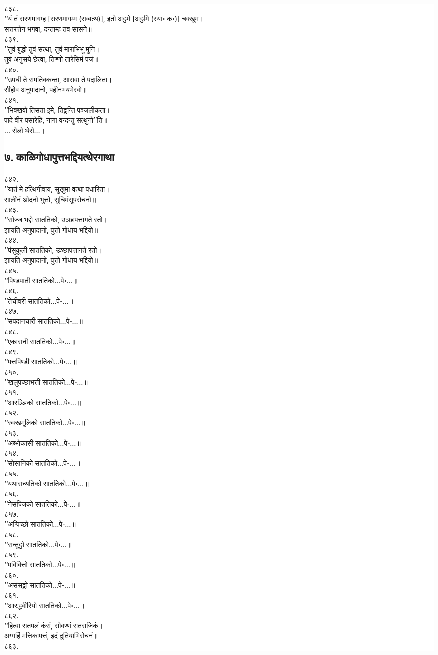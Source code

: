 ८३८.  
‘‘यं तं सरणमागम्ह [सरणमागम्म (सब्बत्थ)], इतो अट्ठमे [अट्ठमि (स्या॰ क॰)] चक्खुम।  
सत्तरत्तेन भगवा, दन्ताम्ह तव सासने॥  
८३९.  
‘‘तुवं बुद्धो तुवं सत्था, तुवं माराभिभू मुनि।  
तुवं अनुसये छेत्वा, तिण्णो तारेसिमं पजं॥  
८४०.  
‘‘उपधी ते समतिक्कन्ता, आसवा ते पदालिता।  
सीहोव अनुपादानो, पहीनभयभेरवो॥  
८४१.  
‘‘भिक्खवो तिसता इमे, तिट्ठन्ति पञ्जलीकता।  
पादे वीर पसारेहि, नागा वन्दन्तु सत्थुनो’’ति॥  
… सेलो थेरो…।  


## ७. काळिगोधापुत्तभद्दियत्थेरगाथा

८४२.  
‘‘यातं मे हत्थिगीवाय, सुखुमा वत्था पधारिता।  
सालीनं ओदनो भुत्तो, सुचिमंसूपसेचनो॥  
८४३.  
‘‘सोज्ज भद्दो साततिको, उञ्छापत्तागते रतो।  
झायति अनुपादानो, पुत्तो गोधाय भद्दियो॥  
८४४.  
‘‘पंसुकूली साततिको, उञ्छापत्तागते रतो।  
झायति अनुपादानो, पुत्तो गोधाय भद्दियो॥  
८४५.  
‘‘पिण्डपाती साततिको…पे॰…॥  
८४६.  
‘‘तेचीवरी साततिको…पे॰…॥  
८४७.  
‘‘सपदानचारी साततिको…पे॰…॥  
८४८.  
‘‘एकासनी साततिको…पे॰…॥  
८४९.  
‘‘पत्तपिण्डी साततिको…पे॰…॥  
८५०.  
‘‘खलुपच्छाभत्ती साततिको…पे॰…॥  
८५१.  
‘‘आरञ्ञिको साततिको…पे॰…॥  
८५२.  
‘‘रुक्खमूलिको साततिको…पे॰…॥  
८५३.  
‘‘अब्भोकासी साततिको…पे॰…॥  
८५४.  
‘‘सोसानिको साततिको…पे॰…॥  
८५५.  
‘‘यथासन्थतिको साततिको…पे॰…॥  
८५६.  
‘‘नेसज्जिको साततिको…पे॰…॥  
८५७.  
‘‘अप्पिच्छो साततिको…पे॰…॥  
८५८.  
‘‘सन्तुट्ठो साततिको…पे॰…॥  
८५९.  
‘‘पविवित्तो साततिको…पे॰…॥  
८६०.  
‘‘असंसट्ठो साततिको…पे॰…॥  
८६१.  
‘‘आरद्धवीरियो साततिको…पे॰…॥  
८६२.  
‘‘हित्वा सतपलं कंसं, सोवण्णं सतराजिकं।  
अग्गहिं मत्तिकापत्तं, इदं दुतियाभिसेचनं॥  
८६३.  